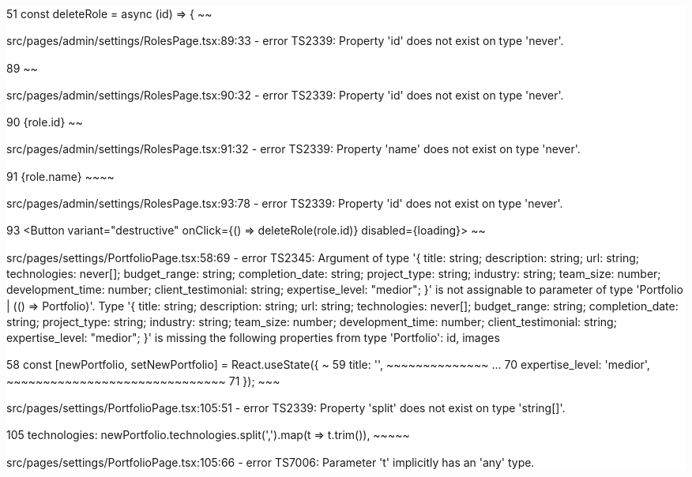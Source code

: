 51   const deleteRole = async (id) => {
                               ~~

src/pages/admin/settings/RolesPage.tsx:89:33 - error TS2339: Property 'id' does not exist on type 'never'.

89             <TableRow key={role.id}>
                                   ~~

src/pages/admin/settings/RolesPage.tsx:90:32 - error TS2339: Property 'id' does not exist on type 'never'.

90               <TableCell>{role.id}</TableCell>
                                  ~~

src/pages/admin/settings/RolesPage.tsx:91:32 - error TS2339: Property 'name' does not exist on type 'never'.

91               <TableCell>{role.name}</TableCell>
                                  ~~~~

src/pages/admin/settings/RolesPage.tsx:93:78 - error TS2339: Property 'id' does not exist on type 'never'.

93                 <Button variant="destructive" onClick={() => deleteRole(role.id)} disabled={loading}>
                                                                                ~~

src/pages/settings/PortfolioPage.tsx:58:69 - error TS2345: Argument of type '{ title: string; description: string; url: string; technologies: never[]; budget_range: string; completion_date: string; project_type: string; industry: string; team_size: number; development_time: number; client_testimonial: string; expertise_level: "medior"; }' is not assignable to parameter of type 'Portfolio | (() => Portfolio)'.
  Type '{ title: string; description: string; url: string; technologies: never[]; budget_range: string; completion_date: string; project_type: string; industry: string; team_size: number; development_time: number; client_testimonial: string; expertise_level: "medior"; }' is missing the following properties from type 'Portfolio': id, images

 58   const [newPortfolio, setNewPortfolio] = React.useState<Portfolio>({
                                                                        ~
 59     title: '',
    ~~~~~~~~~~~~~~
...
 70     expertise_level: 'medior',
    ~~~~~~~~~~~~~~~~~~~~~~~~~~~~~~
 71   });
    ~~~

src/pages/settings/PortfolioPage.tsx:105:51 - error TS2339: Property 'split' does not exist on type 'string[]'.

105           technologies: newPortfolio.technologies.split(',').map(t => t.trim()),
                                                      ~~~~~

src/pages/settings/PortfolioPage.tsx:105:66 - error TS7006: Parameter 't' implicitly has an 'any' type.
